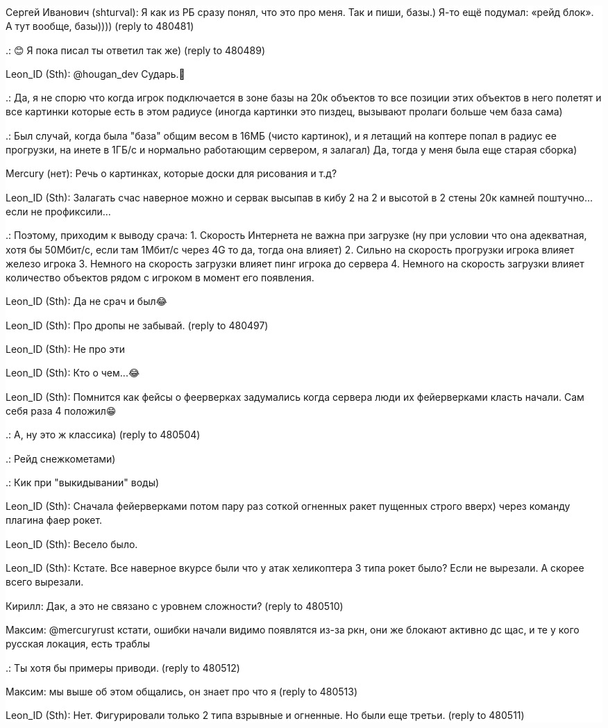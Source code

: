 Сергей Иванович (shturval): Я как из РБ сразу понял, что это про меня. Так и пиши, базы.) Я-то ещё подумал: «рейд блок». А тут вообще, базы)))) (reply to 480481)

.: 😊 Я пока писал ты ответил так же) (reply to 480489)

Leon_ID (Sth): @hougan_dev Сударь.🖖

.: Да, я не спорю что когда игрок подключается в зоне базы на 20к объектов то все позиции этих объектов в него полетят и все картинки которые есть в этом радиусе (иногда картинки это пиздец, вызывают пролаги больше чем база сама)

.: Был случай, когда была "база" общим весом в 16МБ (чисто картинок), и я летащий на коптере попал в радиус ее прогрузки, на инете в 1ГБ/с и нормально работающим сервером, я залагал) Да, тогда у меня была еще старая сборка)

Mercury (нет): Речь о картинках, которые доски для рисования и т.д?

Leon_ID (Sth): Залагать счас наверное можно и сервак высыпав в кибу 2 на 2 и высотой в 2 стены 20к камней поштучно... если не профиксили...

.: Поэтому, приходим к выводу срача:  1. Скорость Интернета не важна при загрузке (ну при условии что она адекватная, хотя бы 50Мбит/с, если там 1Мбит/с через 4G то да, тогда она влияет) 2. Сильно на скорость прогрузки игрока влияет железо игрока 3. Немного на скорость загрузки влияет пинг игрока до сервера 4. Немного  на скорость загрузки влияет количество объектов рядом с игроком в момент его появления.

Leon_ID (Sth): Да не срач и был😂

Leon_ID (Sth): Про дропы не забывай. (reply to 480497)

Leon_ID (Sth): Не про эти

Leon_ID (Sth): Кто о чем...😂

Leon_ID (Sth): Помнится как фейсы о феерверках задумались когда сервера люди их фейерверками класть начали. Сам себя раза 4 положил😁

.: А, ну это ж классика) (reply to 480504)

.: Рейд снежкометами)

.: Кик при "выкидывании" воды)

Leon_ID (Sth): Сначала фейерверками потом пару раз соткой огненных ракет пущенных строго вверх) через команду плагина фаер рокет.

Leon_ID (Sth): Весело было.

Leon_ID (Sth): Кстате. Все наверное вкурсе были что у атак хеликоптера 3 типа рокет было? Если не вырезали. А скорее всего вырезали.

Кирилл: Дак, а это не связано с уровнем сложности? (reply to 480510)

Максим: @mercuryrust кстати, ошибки начали видимо появлятся из-за ркн, они же блокают активно дс щас, и те у кого русская локация, есть траблы

.: Ты хотя бы примеры приводи. (reply to 480512)

Максим: мы выше об этом общались, он знает про что я (reply to 480513)

Leon_ID (Sth): Нет. Фигурировали только 2 типа взрывные и огненные. Но были еще третьи. (reply to 480511)
